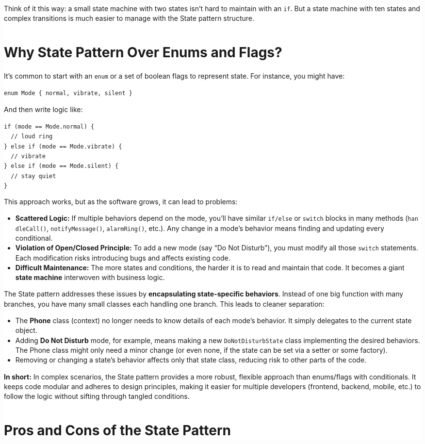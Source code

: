 Think of it this way: a small state machine with two states isn’t hard to maintain with an `if`. But a state machine with ten states and complex transitions is much easier to manage with the State pattern structure.

# Why State Pattern Over Enums and Flags?

It’s common to start with an `enum` or a set of boolean flags to represent state. For instance, you might have:

```
enum Mode { normal, vibrate, silent }
```

And then write logic like:

```
if (mode == Mode.normal) {  
  // loud ring  
} else if (mode == Mode.vibrate) {  
  // vibrate  
} else if (mode == Mode.silent) {  
  // stay quiet  
}
```

This approach works, but as the software grows, it can lead to problems:

*   **Scattered Logic:** If multiple behaviors depend on the mode, you’ll have similar `if/else` or `switch` blocks in many methods (`handleCall()`, `notifyMessage()`, `alarmRing()`, etc.). Any change in a mode’s behavior means finding and updating every conditional.
*   **Violation of Open/Closed Principle:** To add a new mode (say “Do Not Disturb”), you must modify all those `switch` statements. Each modification risks introducing bugs and affects existing code.
*   **Difficult Maintenance:** The more states and conditions, the harder it is to read and maintain that code. It becomes a giant **state machine** interwoven with business logic.

The State pattern addresses these issues by **encapsulating state-specific behaviors**. Instead of one big function with many branches, you have many small classes each handling one branch. This leads to cleaner separation:

*   The **Phone** class (context) no longer needs to know details of each mode’s behavior. It simply delegates to the current state object.
*   Adding **Do Not Disturb** mode, for example, means making a new `DoNotDisturbState` class implementing the desired behaviors. The Phone class might only need a minor change (or even none, if the state can be set via a setter or some factory).
*   Removing or changing a state’s behavior affects only that state class, reducing risk to other parts of the code.

**In short:** In complex scenarios, the State pattern provides a more robust, flexible approach than enums/flags with conditionals. It keeps code modular and adheres to design principles, making it easier for multiple developers (frontend, backend, mobile, etc.) to follow the logic without sifting through tangled conditions.

# Pros and Cons of the State Pattern
